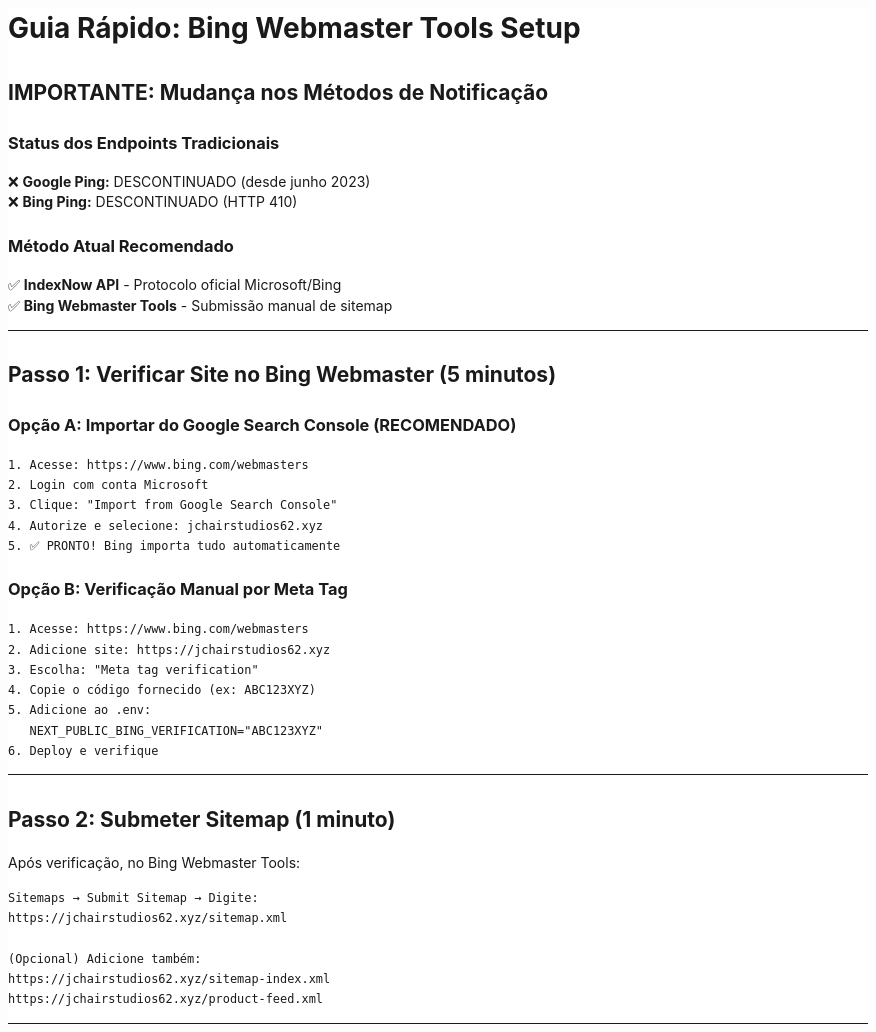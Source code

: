 # Guia Rápido: Bing Webmaster Tools Setup

## IMPORTANTE: Mudança nos Métodos de Notificação

### Status dos Endpoints Tradicionais
❌ **Google Ping:** DESCONTINUADO (desde junho 2023)  
❌ **Bing Ping:** DESCONTINUADO (HTTP 410)  

### Método Atual Recomendado
✅ **IndexNow API** - Protocolo oficial Microsoft/Bing  
✅ **Bing Webmaster Tools** - Submissão manual de sitemap  

---

## Passo 1: Verificar Site no Bing Webmaster (5 minutos)

### Opção A: Importar do Google Search Console (RECOMENDADO)
```
1. Acesse: https://www.bing.com/webmasters
2. Login com conta Microsoft
3. Clique: "Import from Google Search Console"
4. Autorize e selecione: jchairstudios62.xyz
5. ✅ PRONTO! Bing importa tudo automaticamente
```

### Opção B: Verificação Manual por Meta Tag
```
1. Acesse: https://www.bing.com/webmasters
2. Adicione site: https://jchairstudios62.xyz
3. Escolha: "Meta tag verification"
4. Copie o código fornecido (ex: ABC123XYZ)
5. Adicione ao .env:
   NEXT_PUBLIC_BING_VERIFICATION="ABC123XYZ"
6. Deploy e verifique
```

---

## Passo 2: Submeter Sitemap (1 minuto)

Após verificação, no Bing Webmaster Tools:
```
Sitemaps → Submit Sitemap → Digite:
https://jchairstudios62.xyz/sitemap.xml

(Opcional) Adicione também:
https://jchairstudios62.xyz/sitemap-index.xml
https://jchairstudios62.xyz/product-feed.xml
```

---